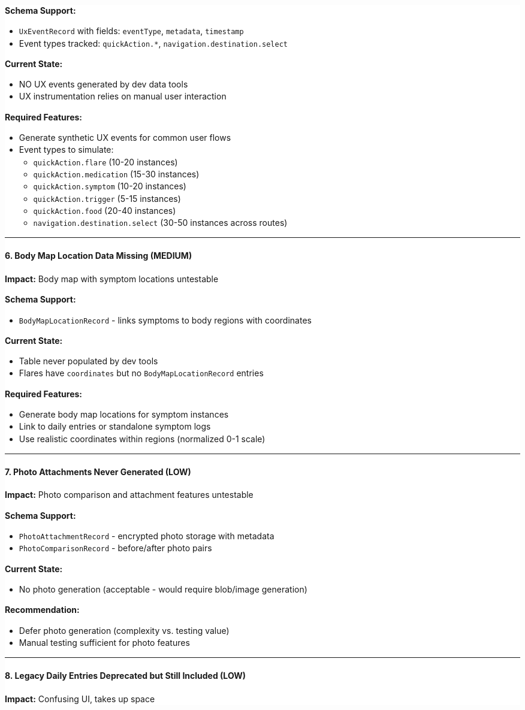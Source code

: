 **Schema Support:**
- `UxEventRecord` with fields: `eventType`, `metadata`, `timestamp`
- Event types tracked: `quickAction.*`, `navigation.destination.select`

**Current State:**
- NO UX events generated by dev data tools
- UX instrumentation relies on manual user interaction

**Required Features:**
- Generate synthetic UX events for common user flows
- Event types to simulate:
  - `quickAction.flare` (10-20 instances)
  - `quickAction.medication` (15-30 instances)
  - `quickAction.symptom` (10-20 instances)
  - `quickAction.trigger` (5-15 instances)
  - `quickAction.food` (20-40 instances)
  - `navigation.destination.select` (30-50 instances across routes)

---

#### 6. **Body Map Location Data Missing** (MEDIUM)
**Impact:** Body map with symptom locations untestable

**Schema Support:**
- `BodyMapLocationRecord` - links symptoms to body regions with coordinates

**Current State:**
- Table never populated by dev tools
- Flares have `coordinates` but no `BodyMapLocationRecord` entries

**Required Features:**
- Generate body map locations for symptom instances
- Link to daily entries or standalone symptom logs
- Use realistic coordinates within regions (normalized 0-1 scale)

---

#### 7. **Photo Attachments Never Generated** (LOW)
**Impact:** Photo comparison and attachment features untestable

**Schema Support:**
- `PhotoAttachmentRecord` - encrypted photo storage with metadata
- `PhotoComparisonRecord` - before/after photo pairs

**Current State:**
- No photo generation (acceptable - would require blob/image generation)

**Recommendation:**
- Defer photo generation (complexity vs. testing value)
- Manual testing sufficient for photo features

---

#### 8. **Legacy Daily Entries Deprecated but Still Included** (LOW)
**Impact:** Confusing UI, takes up space

